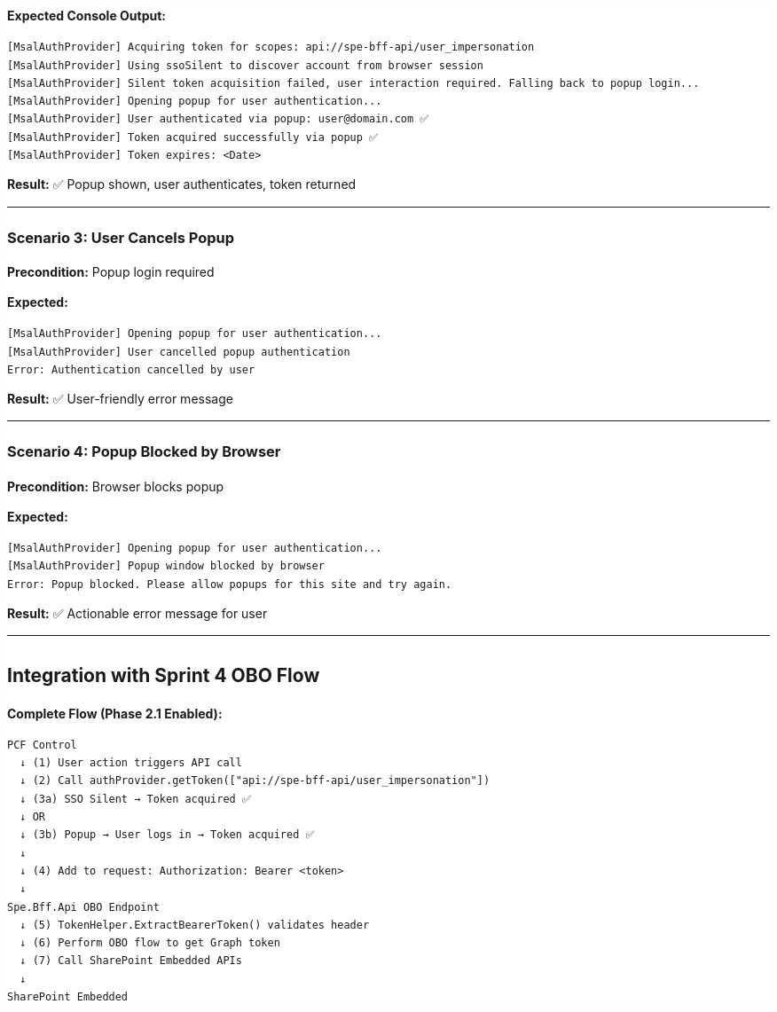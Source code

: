 **Expected Console Output:**
```
[MsalAuthProvider] Acquiring token for scopes: api://spe-bff-api/user_impersonation
[MsalAuthProvider] Using ssoSilent to discover account from browser session
[MsalAuthProvider] Silent token acquisition failed, user interaction required. Falling back to popup login...
[MsalAuthProvider] Opening popup for user authentication...
[MsalAuthProvider] User authenticated via popup: user@domain.com ✅
[MsalAuthProvider] Token acquired successfully via popup ✅
[MsalAuthProvider] Token expires: <Date>
```

**Result:** ✅ Popup shown, user authenticates, token returned

---

### Scenario 3: User Cancels Popup

**Precondition:** Popup login required

**Expected:**
```
[MsalAuthProvider] Opening popup for user authentication...
[MsalAuthProvider] User cancelled popup authentication
Error: Authentication cancelled by user
```

**Result:** ✅ User-friendly error message

---

### Scenario 4: Popup Blocked by Browser

**Precondition:** Browser blocks popup

**Expected:**
```
[MsalAuthProvider] Opening popup for user authentication...
[MsalAuthProvider] Popup window blocked by browser
Error: Popup blocked. Please allow popups for this site and try again.
```

**Result:** ✅ Actionable error message for user

---

## Integration with Sprint 4 OBO Flow

**Complete Flow (Phase 2.1 Enabled):**

```
PCF Control
  ↓ (1) User action triggers API call
  ↓ (2) Call authProvider.getToken(["api://spe-bff-api/user_impersonation"])
  ↓ (3a) SSO Silent → Token acquired ✅
  ↓ OR
  ↓ (3b) Popup → User logs in → Token acquired ✅
  ↓
  ↓ (4) Add to request: Authorization: Bearer <token>
  ↓
Spe.Bff.Api OBO Endpoint
  ↓ (5) TokenHelper.ExtractBearerToken() validates header
  ↓ (6) Perform OBO flow to get Graph token
  ↓ (7) Call SharePoint Embedded APIs
  ↓
SharePoint Embedded
```
